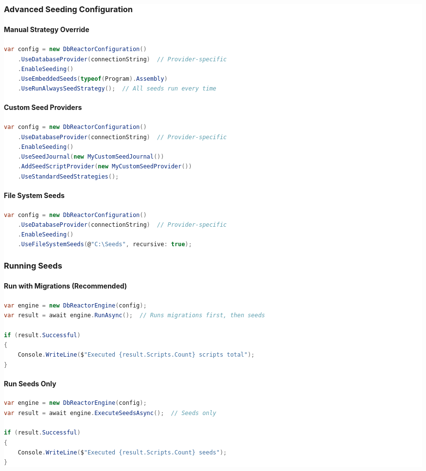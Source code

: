 ### Advanced Seeding Configuration

#### Manual Strategy Override
```csharp
var config = new DbReactorConfiguration()
    .UseDatabaseProvider(connectionString)  // Provider-specific
    .EnableSeeding()
    .UseEmbeddedSeeds(typeof(Program).Assembly)
    .UseRunAlwaysSeedStrategy();  // All seeds run every time
```

#### Custom Seed Providers
```csharp
var config = new DbReactorConfiguration()
    .UseDatabaseProvider(connectionString)  // Provider-specific
    .EnableSeeding()
    .UseSeedJournal(new MyCustomSeedJournal())
    .AddSeedScriptProvider(new MyCustomSeedProvider())
    .UseStandardSeedStrategies();
```

#### File System Seeds
```csharp
var config = new DbReactorConfiguration()
    .UseDatabaseProvider(connectionString)  // Provider-specific
    .EnableSeeding()
    .UseFileSystemSeeds(@"C:\Seeds", recursive: true);
```

### Running Seeds

#### Run with Migrations (Recommended)
```csharp
var engine = new DbReactorEngine(config);
var result = await engine.RunAsync();  // Runs migrations first, then seeds

if (result.Successful)
{
    Console.WriteLine($"Executed {result.Scripts.Count} scripts total");
}
```

#### Run Seeds Only
```csharp
var engine = new DbReactorEngine(config);
var result = await engine.ExecuteSeedsAsync();  // Seeds only

if (result.Successful)
{
    Console.WriteLine($"Executed {result.Scripts.Count} seeds");
}
```
